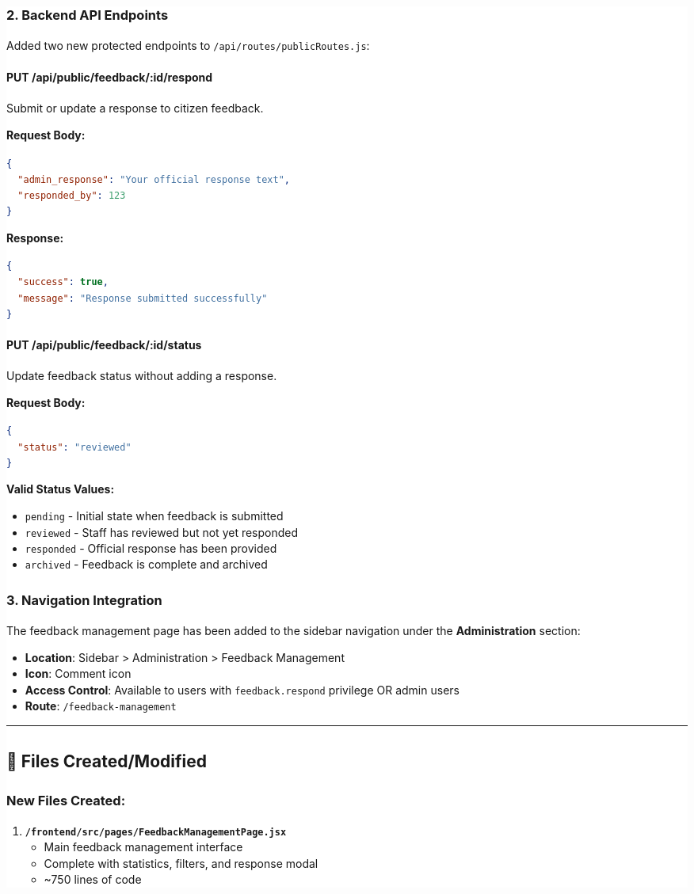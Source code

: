 ### 2. **Backend API Endpoints**

Added two new protected endpoints to `/api/routes/publicRoutes.js`:

#### **PUT /api/public/feedback/:id/respond**
Submit or update a response to citizen feedback.

**Request Body:**
```json
{
  "admin_response": "Your official response text",
  "responded_by": 123
}
```

**Response:**
```json
{
  "success": true,
  "message": "Response submitted successfully"
}
```

#### **PUT /api/public/feedback/:id/status**
Update feedback status without adding a response.

**Request Body:**
```json
{
  "status": "reviewed"
}
```

**Valid Status Values:**
- `pending` - Initial state when feedback is submitted
- `reviewed` - Staff has reviewed but not yet responded
- `responded` - Official response has been provided
- `archived` - Feedback is complete and archived

### 3. **Navigation Integration**

The feedback management page has been added to the sidebar navigation under the **Administration** section:

- **Location**: Sidebar > Administration > Feedback Management
- **Icon**: Comment icon
- **Access Control**: Available to users with `feedback.respond` privilege OR admin users
- **Route**: `/feedback-management`

---

## 📁 Files Created/Modified

### New Files Created:
1. **`/frontend/src/pages/FeedbackManagementPage.jsx`**
   - Main feedback management interface
   - Complete with statistics, filters, and response modal
   - ~750 lines of code
